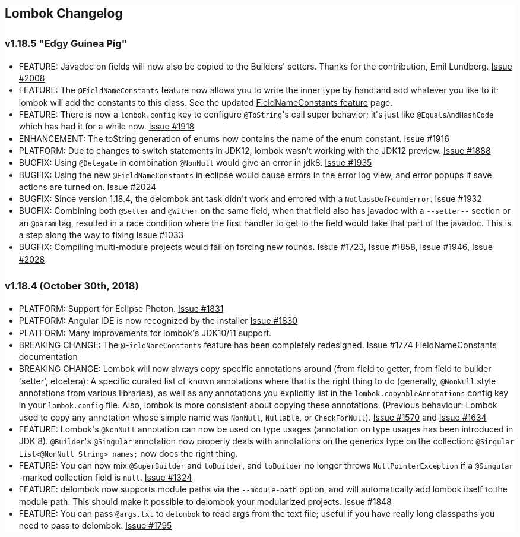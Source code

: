 Lombok Changelog
----------------

### v1.18.5 "Edgy Guinea Pig"
* FEATURE: Javadoc on fields will now also be copied to the Builders' setters. Thanks for the contribution, Emil Lundberg. [Issue #2008](https://github.com/rzwitserloot/lombok/issues/2008)
* FEATURE: The `@FieldNameConstants` feature now allows you to write the inner type by hand and add whatever you like to it; lombok will add the constants to this class. See the updated [FieldNameConstants feature](https://projectlombok.org/features/experimental/FieldNameConstants) page.
* FEATURE: There is now a `lombok.config` key to configure `@ToString`'s call super behavior; it's just like `@EqualsAndHashCode` which has had it for a while now. [Issue #1918](https://github.com/rzwitserloot/lombok/issues/1918)
* ENHANCEMENT: The toString generation of enums now contains the name of the enum constant. [Issue #1916](https://github.com/rzwitserloot/lombok/issues/1916)
* PLATFORM: Due to changes to switch statements in JDK12, lombok wasn't working with the JDK12 preview. [Issue #1888](https://github.com/rzwitserloot/lombok/issues/1888)
* BUGFIX: Using `@Delegate` in combination `@NonNull` would give an error in jdk8. [Issue #1935](https://github.com/rzwitserloot/lombok/issues/1935)
* BUGFIX: Using the new `@FieldNameConstants` in eclipse would cause errors in the error log view, and error popups if save actions are turned on. [Issue #2024](https://github.com/rzwitserloot/lombok/issues/2024)
* BUGFIX: Since version 1.18.4, the delombok ant task didn't work and errored with a `NoClassDefFoundError`. [Issue #1932](https://github.com/rzwitserloot/lombok/issues/1932)
* BUGFIX: Combining both `@Setter` and `@Wither` on the same field, when that field also has javadoc with a `--setter--` section or an `@param` tag, resulted in a race condition where the first handler to get to the field would take that part of the javadoc. This is a step along the way to fixing [Issue #1033](https://github.com/rzwitserloot/lombok/issues/1033)
* BUGFIX: Compiling multi-module projects would fail on forcing new rounds. [Issue #1723](https://github.com/rzwitserloot/lombok/issues/1723), [Issue #1858](https://github.com/rzwitserloot/lombok/issues/1858), [Issue #1946](https://github.com/rzwitserloot/lombok/issues/1946), [Issue #2028](https://github.com/rzwitserloot/lombok/issues/2028)

### v1.18.4 (October 30th, 2018)
* PLATFORM: Support for Eclipse Photon. [Issue #1831](https://github.com/rzwitserloot/lombok/issues/1831)
* PLATFORM: Angular IDE is now recognized by the installer [Issue #1830](https://github.com/rzwitserloot/lombok/issues/1830)
* PLATFORM: Many improvements for lombok's JDK10/11 support.
* BREAKING CHANGE: The `@FieldNameConstants` feature has been completely redesigned. [Issue #1774](https://github.com/rzwitserloot/lombok/issues/1774) [FieldNameConstants documentation](https://projectlombok.org/features/experimental/FieldNameConstants)
* BREAKING CHANGE: Lombok will now always copy specific annotations around (from field to getter, from field to builder 'setter', etcetera): A specific curated list of known annotations where that is the right thing to do (generally, `@NonNull` style annotations from various libraries), as well as any annotations you explicitly list in the `lombok.copyableAnnotations` config key in your `lombok.config` file. Also, lombok is more consistent about copying these annotations. (Previous behaviour: Lombok used to copy any annotation whose simple name was `NonNull`, `Nullable`, or `CheckForNull`). [Issue #1570](https://github.com/rzwitserloot/lombok/issues/1570) and [Issue #1634](https://github.com/rzwitserloot/lombok/issues/1634)
* FEATURE: Lombok's `@NonNull` annotation can now be used on type usages (annotation on type usages has been introduced in JDK 8). `@Builder`'s `@Singular` annotation now properly deals with annotations on the generics type on the collection: `@Singular List<@NonNull String> names;` now does the right thing.
* FEATURE: You can now mix `@SuperBuilder` and `toBuilder`, and `toBuilder` no longer throws `NullPointerException` if a `@Singular`-marked collection field is `null`. [Issue #1324](https://github.com/rzwitserloot/lombok/issues/1324)
* FEATURE: delombok now supports module paths via the `--module-path` option, and will automatically add lombok itself to the module path. This should make it possible to delombok your modularized projects. [Issue #1848](https://github.com/rzwitserloot/lombok/issues/1848)
* FEATURE: You can pass `@args.txt` to `delombok` to read args from the text file; useful if you have really long classpaths you need to pass to delombok. [Issue #1795](https://github.com/rzwitserloot/lombok/issues/1795)